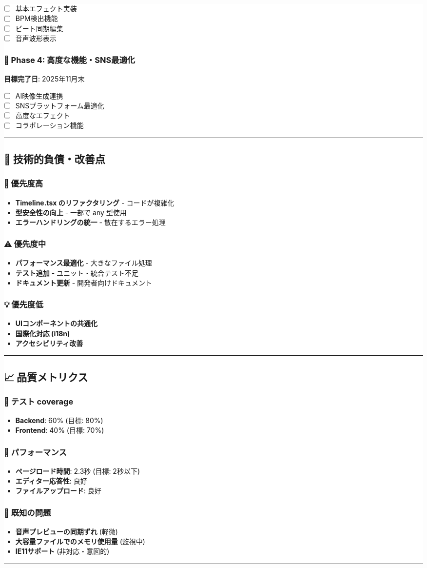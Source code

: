 - [ ] 基本エフェクト実装
- [ ] BPM検出機能
- [ ] ビート同期編集
- [ ] 音声波形表示

### 📅 Phase 4: 高度な機能・SNS最適化
**目標完了日**: 2025年11月末

- [ ] AI映像生成連携
- [ ] SNSプラットフォーム最適化
- [ ] 高度なエフェクト
- [ ] コラボレーション機能

---

## 🔧 技術的負債・改善点

### 🚨 優先度高
- **Timeline.tsx のリファクタリング** - コードが複雑化
- **型安全性の向上** - 一部で any 型使用
- **エラーハンドリングの統一** - 散在するエラー処理

### ⚠️ 優先度中
- **パフォーマンス最適化** - 大きなファイル処理
- **テスト追加** - ユニット・統合テスト不足
- **ドキュメント更新** - 開発者向けドキュメント

### 💡 優先度低
- **UIコンポーネントの共通化**
- **国際化対応 (i18n)**
- **アクセシビリティ改善**

---

## 📈 品質メトリクス

### 🧪 テスト coverage
- **Backend**: 60% (目標: 80%)
- **Frontend**: 40% (目標: 70%)

### 🚀 パフォーマンス
- **ページロード時間**: 2.3秒 (目標: 2秒以下)
- **エディター応答性**: 良好
- **ファイルアップロード**: 良好

### 🐛 既知の問題
- **音声プレビューの同期ずれ** (軽微)
- **大容量ファイルでのメモリ使用量** (監視中)
- **IE11サポート** (非対応・意図的)

---